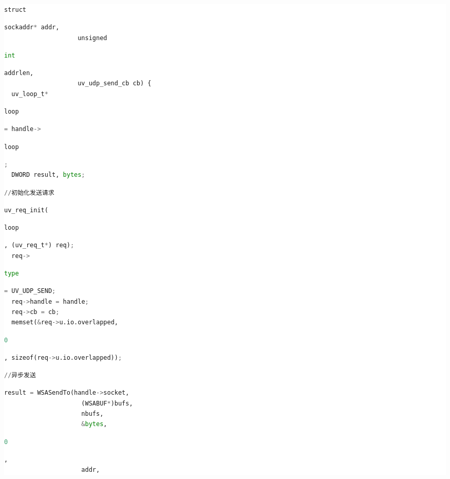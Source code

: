 ```python
struct
```
```python
sockaddr* addr,
                    unsigned
```
```python
int
```
```python
addrlen,
                    uv_udp_send_cb cb) {
  uv_loop_t*
```
```python
loop
```
```python
= handle->
```
```python
loop
```
```python
;
  DWORD result, bytes;
```
```python
//初始化发送请求
```
```python
uv_req_init(
```
```python
loop
```
```python
, (uv_req_t*) req);
  req->
```
```python
type
```
```python
= UV_UDP_SEND;
  req->handle = handle;
  req->cb = cb;
  memset(&req->u.io.overlapped,
```
```python
0
```
```python
, sizeof(req->u.io.overlapped));
```
```python
//异步发送
```
```python
result = WSASendTo(handle->socket,
                     (WSABUF*)bufs,
                     nbufs,
                     &bytes,
```
```python
0
```
```python
,
                     addr,
```